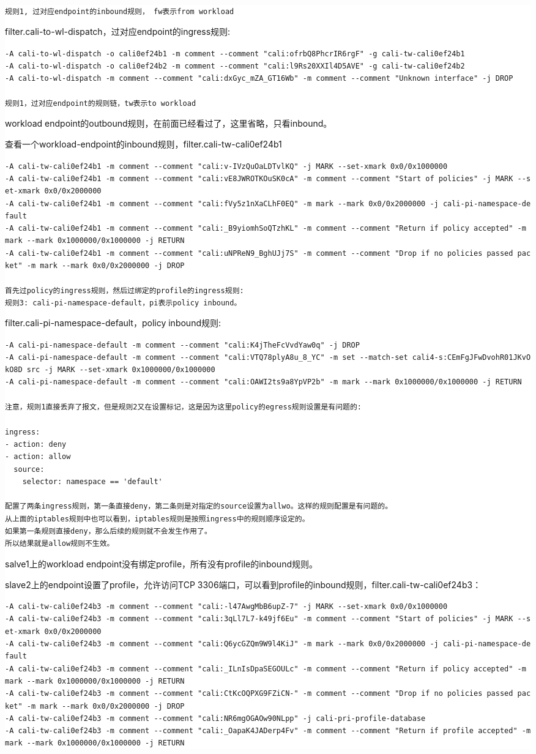 	规则1, 过对应endpoint的inbound规则， fw表示from workload

filter.cali-to-wl-dispatch，过对应endpoint的ingress规则:

	-A cali-to-wl-dispatch -o cali0ef24b1 -m comment --comment "cali:ofrbQ8PhcrIR6rgF" -g cali-tw-cali0ef24b1
	-A cali-to-wl-dispatch -o cali0ef24b2 -m comment --comment "cali:l9Rs20XXIl4D5AVE" -g cali-tw-cali0ef24b2
	-A cali-to-wl-dispatch -m comment --comment "cali:dxGyc_mZA_GT16Wb" -m comment --comment "Unknown interface" -j DROP

	规则1，过对应endpoint的规则链，tw表示to workload

workload endpoint的outbound规则，在前面已经看过了，这里省略，只看inbound。

查看一个workload-endpoint的inbound规则，filter.cali-tw-cali0ef24b1

	-A cali-tw-cali0ef24b1 -m comment --comment "cali:v-IVzQuOaLDTvlKQ" -j MARK --set-xmark 0x0/0x1000000
	-A cali-tw-cali0ef24b1 -m comment --comment "cali:vE8JWROTKOuSK0cA" -m comment --comment "Start of policies" -j MARK --set-xmark 0x0/0x2000000
	-A cali-tw-cali0ef24b1 -m comment --comment "cali:fVy5z1nXaCLhF0EQ" -m mark --mark 0x0/0x2000000 -j cali-pi-namespace-default
	-A cali-tw-cali0ef24b1 -m comment --comment "cali:_B9yiomhSoQTzhKL" -m comment --comment "Return if policy accepted" -m mark --mark 0x1000000/0x1000000 -j RETURN
	-A cali-tw-cali0ef24b1 -m comment --comment "cali:uNPReN9_BghUJj7S" -m comment --comment "Drop if no policies passed packet" -m mark --mark 0x0/0x2000000 -j DROP

	首先过policy的ingress规则，然后过绑定的profile的ingress规则:
	规则3: cali-pi-namespace-default，pi表示policy inbound。

filter.cali-pi-namespace-default，policy inbound规则:

	-A cali-pi-namespace-default -m comment --comment "cali:K4jTheFcVvdYaw0q" -j DROP
	-A cali-pi-namespace-default -m comment --comment "cali:VTQ78plyA8u_8_YC" -m set --match-set cali4-s:CEmFgJFwDvohR01JKvOkO8D src -j MARK --set-xmark 0x1000000/0x1000000
	-A cali-pi-namespace-default -m comment --comment "cali:OAWI2ts9a8YpVP2b" -m mark --mark 0x1000000/0x1000000 -j RETURN

	注意，规则1直接丢弃了报文，但是规则2又在设置标记，这是因为这里policy的egress规则设置是有问题的:

	ingress:
	- action: deny
	- action: allow
	  source:
	    selector: namespace == 'default'

	配置了两条ingress规则，第一条直接deny，第二条则是对指定的source设置为allwo。这样的规则配置是有问题的。
	从上面的iptables规则中也可以看到，iptables规则是按照ingress中的规则顺序设定的。
	如果第一条规则直接deny，那么后续的规则就不会发生作用了。
	所以结果就是allow规则不生效。

salve1上的workload endpoint没有绑定profile，所有没有profile的inbound规则。

slave2上的endpoint设置了profile，允许访问TCP 3306端口，可以看到profile的inbound规则，filter.cali-tw-cali0ef24b3：

	-A cali-tw-cali0ef24b3 -m comment --comment "cali:-l47AwgMbB6upZ-7" -j MARK --set-xmark 0x0/0x1000000
	-A cali-tw-cali0ef24b3 -m comment --comment "cali:3qLl7L7-k49jf6Eu" -m comment --comment "Start of policies" -j MARK --set-xmark 0x0/0x2000000
	-A cali-tw-cali0ef24b3 -m comment --comment "cali:Q6ycGZQm9W9l4KiJ" -m mark --mark 0x0/0x2000000 -j cali-pi-namespace-default
	-A cali-tw-cali0ef24b3 -m comment --comment "cali:_ILnIsDpaSEGOULc" -m comment --comment "Return if policy accepted" -m mark --mark 0x1000000/0x1000000 -j RETURN
	-A cali-tw-cali0ef24b3 -m comment --comment "cali:CtKcOQPXG9FZiCN-" -m comment --comment "Drop if no policies passed packet" -m mark --mark 0x0/0x2000000 -j DROP
	-A cali-tw-cali0ef24b3 -m comment --comment "cali:NR6mgOGAOw90NLpp" -j cali-pri-profile-database
	-A cali-tw-cali0ef24b3 -m comment --comment "cali:_OapaK4JADerp4Fv" -m comment --comment "Return if profile accepted" -m mark --mark 0x1000000/0x1000000 -j RETURN